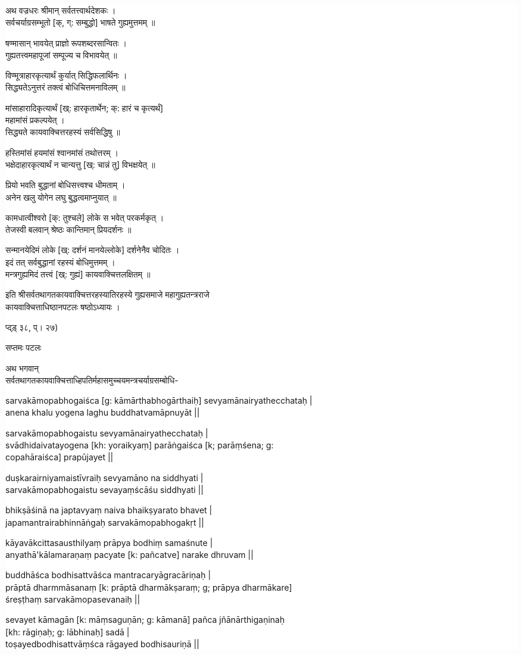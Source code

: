 अथ वज्रधरः श्रीमान् सर्वतत्त्वार्थदेशकः ।  
सर्वचर्याग्रसम्भूतो [क्, ग्: सम्बुद्धो] भाषते गुह्यमुत्तमम् ॥  
  
षण्मासान् भावयेत् प्राज्ञो रूपशब्दरसान्वितः ।  
गुह्यतत्त्वमहापूजां सम्पूज्य च विभावयेत् ॥  
  
विण्मूत्राहारकृत्यार्थं कुर्यात् सिद्धिफलार्थिनः ।  
सिद्ध्यतेऽनुत्तरं तक्त्वं बोधिचित्तमनाविलम् ॥  
  
मांसाहारादिकृत्यार्थं [ख्: हारकृतार्थेन; क्: हारं च कृत्यर्थं]   
महामांसं प्रकल्पयेत् ।  
सिद्ध्यते कायवाक्चित्तरहस्यं सर्वसिद्धिषु ॥  
  
हस्तिमांसं हयमांसं श्वानमांसं तथोत्तरम् ।  
भक्षेदाहारकृत्यार्थं न चान्यत्तु [ख्: चान्नं तु] विभक्षयेत् ॥  
  
प्रियो भवति बुद्धानां बोधिसत्त्वश्च धीमताम् ।  
अनेन खलु योगेन लघु बुद्धत्वमाप्नुयात् ॥  
  
कामधात्वीश्वरो [क्: तुश्चले] लोके स भवेत् परकर्मकृत् ।  
तेजस्वी बलवान् श्रेष्ठः कान्तिमान् प्रियदर्शनः ॥  
  
सन्मानयेदिमं लोके [ख्: दर्शनं मानयेल्लोके] दर्शनेनैव चोदितः ।  
इदं तत् सर्वबुद्धानां रहस्यं बोधिमुत्तमम् ।  
मन्त्रगुह्यमिदं तत्त्वं [ख्: गुह्यं] कायवाक्चित्तलक्षितम् ॥  
  
इति श्रीसर्वतथागतकायवाक्चित्तरहस्यातिरहस्ये गुह्यसमाजे महागुह्यतन्त्रराजे   
कायवाक्चित्ताधिष्ठानपटलः षष्ठोऽध्यायः ।  
  
प्द्ड़् ३८, प्। २७)  
  
सप्तमः पटलः  
  
अथ भगवान्   
सर्वतथागतकायवाक्चित्ताध्हिपतिर्महासमुच्चयमन्त्रचर्याग्रसम्बोधि-  
  
sarvakāmopabhogaiśca [g: kāmārthabhogārthaiḥ] sevyamānairyathecchataḥ |  
anena khalu yogena laghu buddhatvamāpnuyāt ||  
  
sarvakāmopabhogaistu sevyamānairyathecchataḥ |  
svādhidaivatayogena [kh: yoraikyaṃ] parāṅgaiśca [k; parāṃśena; g:   
copahāraiśca] prapūjayet ||  
  
duṣkarairniyamaistīvraiḥ sevyamāno na siddhyati |  
sarvakāmopabhogaistu sevayaṃścāśu siddhyati ||  
  
bhikṣāśinā na japtavyaṃ naiva bhaikṣyarato bhavet |  
japamantrairabhinnāṅgaḥ sarvakāmopabhogakṛt ||  
  
kāyavākcittasausthilyaṃ prāpya bodhiṃ samaśnute |  
anyathā'kālamaraṇaṃ pacyate [k: pañcatve] narake dhruvam ||  
  
buddhāśca bodhisattvāśca mantracaryāgracāriṇaḥ |  
prāptā dharmmāsanaṃ [k: prāptā dharmākṣaraṃ; g; prāpya dharmākare]   
śreṣṭhaṃ sarvakāmopasevanaiḥ ||  
  
sevayet kāmagān [k: māṃsaguṇān; g: kāmanā] pañca jñānārthigaṇinaḥ   
[kh: rāgiṇaḥ; g: lābhinaḥ] sadā |  
toṣayedbodhisattvāṃśca rāgayed bodhisauriṇā ||  
  